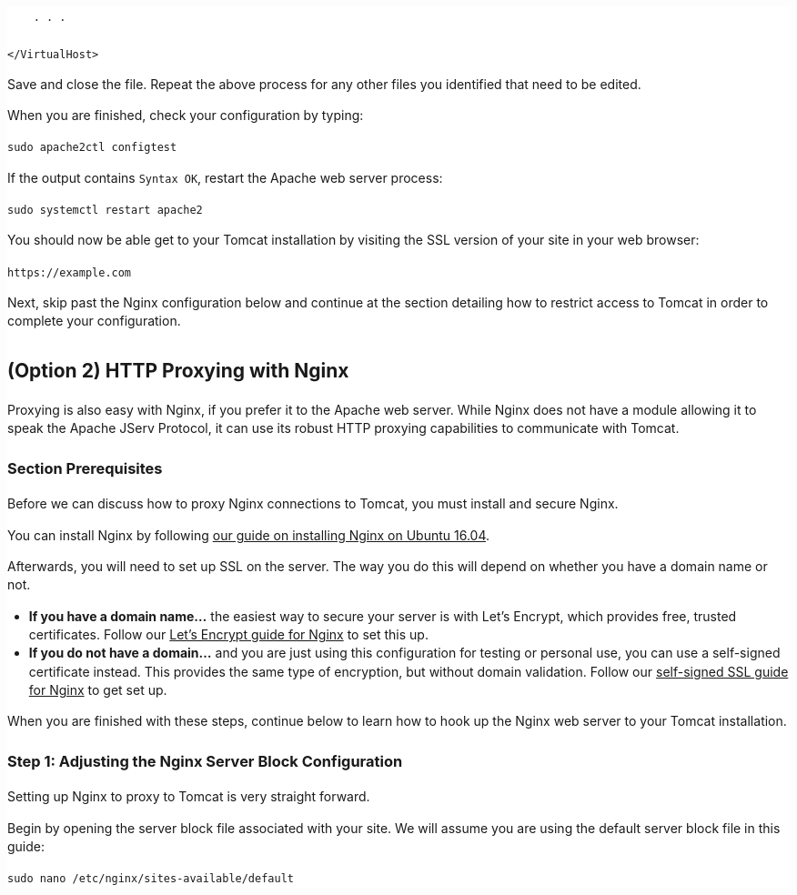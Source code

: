         . . .
    
    </VirtualHost>

Save and close the file. Repeat the above process for any other files you identified that need to be edited.

When you are finished, check your configuration by typing:

    sudo apache2ctl configtest

If the output contains `Syntax OK`, restart the Apache web server process:

    sudo systemctl restart apache2

You should now be able get to your Tomcat installation by visiting the SSL version of your site in your web browser:

    https://example.com

Next, skip past the Nginx configuration below and continue at the section detailing how to restrict access to Tomcat in order to complete your configuration.

## (Option 2) HTTP Proxying with Nginx

Proxying is also easy with Nginx, if you prefer it to the Apache web server. While Nginx does not have a module allowing it to speak the Apache JServ Protocol, it can use its robust HTTP proxying capabilities to communicate with Tomcat.

### Section Prerequisites

Before we can discuss how to proxy Nginx connections to Tomcat, you must install and secure Nginx.

You can install Nginx by following [our guide on installing Nginx on Ubuntu 16.04](how-to-install-nginx-on-ubuntu-16-04).

Afterwards, you will need to set up SSL on the server. The way you do this will depend on whether you have a domain name or not.

- **If you have a domain name…** the easiest way to secure your server is with Let’s Encrypt, which provides free, trusted certificates. Follow our [Let’s Encrypt guide for Nginx](how-to-secure-nginx-with-let-s-encrypt-on-ubuntu-16-04) to set this up.
- **If you do not have a domain…** and you are just using this configuration for testing or personal use, you can use a self-signed certificate instead. This provides the same type of encryption, but without domain validation. Follow our [self-signed SSL guide for Nginx](how-to-create-a-self-signed-ssl-certificate-for-nginx-in-ubuntu-16-04) to get set up.

When you are finished with these steps, continue below to learn how to hook up the Nginx web server to your Tomcat installation.

### Step 1: Adjusting the Nginx Server Block Configuration

Setting up Nginx to proxy to Tomcat is very straight forward.

Begin by opening the server block file associated with your site. We will assume you are using the default server block file in this guide:

    sudo nano /etc/nginx/sites-available/default
